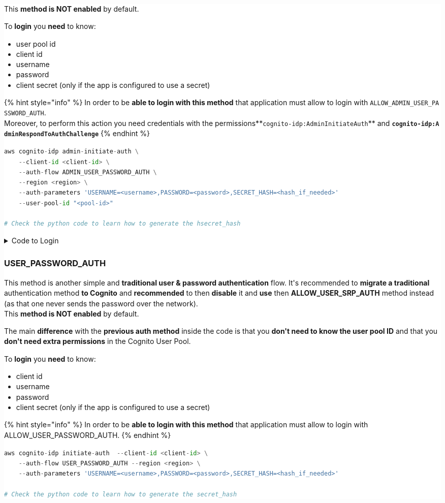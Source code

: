 This **method is NOT enabled** by default.

To **login** you **need** to know:

* user pool id
* client id
* username
* password
* client secret (only if the app is configured to use a secret)

{% hint style="info" %}
In order to be **able to login with this method** that application must allow to login with `ALLOW_ADMIN_USER_PASSWORD_AUTH`.\
Moreover, to perform this action you need credentials with the permissions**`cognito-idp:AdminInitiateAuth`** and **`cognito-idp:AdminRespondToAuthChallenge`**
{% endhint %}

```python
aws cognito-idp admin-initiate-auth \
    --client-id <client-id> \
    --auth-flow ADMIN_USER_PASSWORD_AUTH \
    --region <region> \
    --auth-parameters 'USERNAME=<username>,PASSWORD=<password>,SECRET_HASH=<hash_if_needed>'
    --user-pool-id "<pool-id>"

# Check the python code to learn how to generate the hsecret_hash
```

<details><summary>Code to Login</summary></details>

### USER\_PASSWORD\_AUTH

This method is another simple and **traditional user & password authentication** flow. It's recommended to **migrate a traditional** authentication method **to Cognito** and **recommended** to then **disable** it and **use** then **ALLOW\_USER\_SRP\_AUTH** method instead (as that one never sends the password over the network).\
This **method is NOT enabled** by default.

The main **difference** with the **previous auth method** inside the code is that you **don't need to know the user pool ID** and that you **don't need extra permissions** in the Cognito User Pool.

To **login** you **need** to know:

* client id
* username
* password
* client secret (only if the app is configured to use a secret)

{% hint style="info" %}
In order to be **able to login with this method** that application must allow to login with ALLOW\_USER\_PASSWORD\_AUTH.
{% endhint %}

```python
aws cognito-idp initiate-auth  --client-id <client-id> \
    --auth-flow USER_PASSWORD_AUTH --region <region> \
    --auth-parameters 'USERNAME=<username>,PASSWORD=<password>,SECRET_HASH=<hash_if_needed>'
    
# Check the python code to learn how to generate the secret_hash
```
